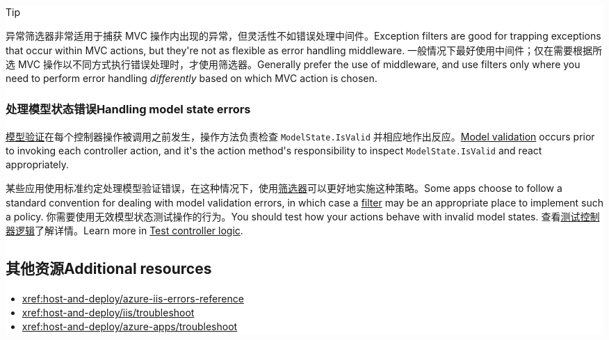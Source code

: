 > [!TIP]
> <span data-ttu-id="d5dca-193">异常筛选器非常适用于捕获 MVC 操作内出现的异常，但灵活性不如错误处理中间件。</span><span class="sxs-lookup"><span data-stu-id="d5dca-193">Exception filters are good for trapping exceptions that occur within MVC actions, but they're not as flexible as error handling middleware.</span></span> <span data-ttu-id="d5dca-194">一般情况下最好使用中间件；仅在需要根据所选 MVC 操作以不同方式执行错误处理时，才使用筛选器。</span><span class="sxs-lookup"><span data-stu-id="d5dca-194">Generally prefer the use of middleware, and use filters only where you need to perform error handling *differently* based on which MVC action is chosen.</span></span>

### <a name="handling-model-state-errors"></a><span data-ttu-id="d5dca-195">处理模型状态错误</span><span class="sxs-lookup"><span data-stu-id="d5dca-195">Handling model state errors</span></span>

<span data-ttu-id="d5dca-196">[模型验证](xref:mvc/models/validation)在每个控制器操作被调用之前发生，操作方法负责检查 `ModelState.IsValid` 并相应地作出反应。</span><span class="sxs-lookup"><span data-stu-id="d5dca-196">[Model validation](xref:mvc/models/validation) occurs prior to invoking each controller action, and it's the action method's responsibility to inspect `ModelState.IsValid` and react appropriately.</span></span>

<span data-ttu-id="d5dca-197">某些应用使用标准约定处理模型验证错误，在这种情况下，使用[筛选器](xref:mvc/controllers/filters)可以更好地实施这种策略。</span><span class="sxs-lookup"><span data-stu-id="d5dca-197">Some apps choose to follow a standard convention for dealing with model validation errors, in which case a [filter](xref:mvc/controllers/filters) may be an appropriate place to implement such a policy.</span></span> <span data-ttu-id="d5dca-198">你需要使用无效模型状态测试操作的行为。</span><span class="sxs-lookup"><span data-stu-id="d5dca-198">You should test how your actions behave with invalid model states.</span></span> <span data-ttu-id="d5dca-199">查看[测试控制器逻辑](xref:mvc/controllers/testing)了解详情。</span><span class="sxs-lookup"><span data-stu-id="d5dca-199">Learn more in [Test controller logic](xref:mvc/controllers/testing).</span></span>

## <a name="additional-resources"></a><span data-ttu-id="d5dca-200">其他资源</span><span class="sxs-lookup"><span data-stu-id="d5dca-200">Additional resources</span></span>

* <xref:host-and-deploy/azure-iis-errors-reference>
* <xref:host-and-deploy/iis/troubleshoot>
* <xref:host-and-deploy/azure-apps/troubleshoot>
